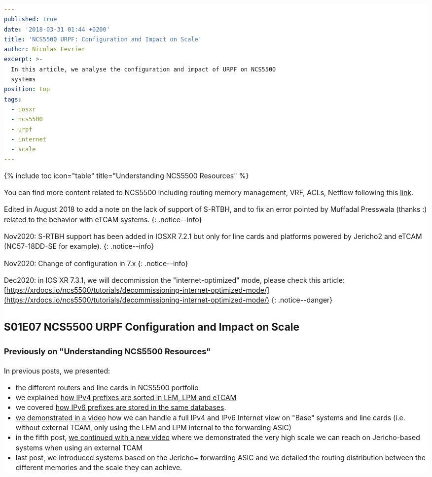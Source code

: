 ```yaml
---
published: true
date: '2018-03-31 01:44 +0200'
title: 'NCS5500 URPF: Configuration and Impact on Scale'
author: Nicolas Fevrier
excerpt: >-
  In this article, we analyse the configuration and impact of URPF on NCS5500
  systems
position: top
tags:
  - iosxr
  - ncs5500
  - urpf
  - internet
  - scale
---
```

{% include toc icon="table" title="Understanding NCS5500 Resources" %}  

You can find more content related to NCS5500 including routing memory management, VRF, ACLs, Netflow following this [link](https://xrdocs.io/ncs5500/tutorials/).

Edited in August 2018 to add a note on the lack of support of S-RTBH, and to fix an error pointed by Muffadal Presswala (thanks :) related to the behavior with eTCAM systems.
{: .notice--info}

Nov2020: S-RTBH support has been added in IOSXR 7.2.1 but only for line cards and platforms powered by Jericho2 and eTCAM (NC57-18DD-SE for example).
{: .notice--info}

Nov2020: Change of configuration in 7.x
{: .notice--info}

Dec2020: in IOS XR 7.3.1, we will decommission the "internet-optimized" mode, please check this article: [https://xrdocs.io/ncs5500/tutorials/decommissioning-internet-optimized-mode/](https://xrdocs.io/ncs5500/tutorials/decommissioning-internet-optimized-mode/)
{: .notice--danger}


## S01E07 NCS5500 URPF Configuration and Impact on Scale

### Previously on "Understanding NCS5500 Resources"

In previous posts, we presented:
- the [different routers and line cards in NCS5500 portfolio](https://xrdocs.github.io/ncs5500/tutorials/2017-08-02-understanding-ncs5500-resources-s01e01/)  
- we explained [how IPv4 prefixes are sorted in LEM, LPM and eTCAM](https://xrdocs.github.io/ncs5500/tutorials/2017-08-03-understanding-ncs5500-resources-s01e02/)
- we covered [how IPv6 prefixes are stored in the same databases](https://xrdocs.github.io/ncs5500/tutorials/2017-08-07-understanding-ncs5500-resources-s01e03/).
- [we demonstrated in a video](https://xrdocs.github.io/ncs5500/tutorials/2017-12-30-full-internet-view-on-base-ncs-5500-systems-s01e04/) how we can handle a full IPv4 and IPv6 Internet view on "Base" systems and line cards (i.e. without external TCAM, only using the LEM and LPM internal to the forwarding ASIC)
- in the fifth post, [we continued with a new video](https://xrdocs.github.io/ncs5500/tutorials/2018-01-25-s01e05-large-routing-tables-on-scale-ncs-5500-systems/) where we demonstrated the very high scale we can reach on Jericho-based systems when using an external TCAM
- last post, [we introduced systems based on the Jericho+ forwarding ASIC](https://xrdocs.github.io/ncs5500/tutorials/Understanding-ncs5500-jericho-plus-systems/) and we detailed the routing distribution between the different memories and the scale they can achieve.
